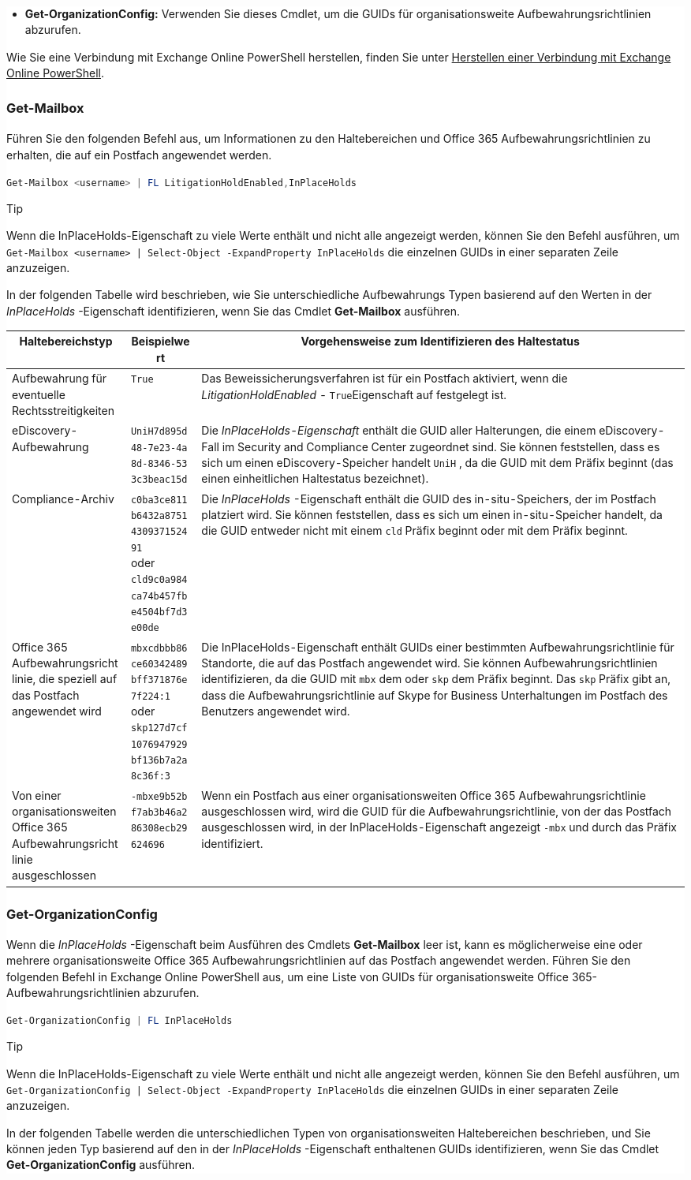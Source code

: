 - **Get-OrganizationConfig:** Verwenden Sie dieses Cmdlet, um die GUIDs für organisationsweite Aufbewahrungsrichtlinien abzurufen.

Wie Sie eine Verbindung mit Exchange Online PowerShell herstellen, finden Sie unter [Herstellen einer Verbindung mit Exchange Online PowerShell](https://docs.microsoft.com/powershell/exchange/exchange-online/connect-to-exchange-online-powershell/connect-to-exchange-online-powershell?view=exchange-ps).

### <a name="get-mailbox"></a>Get-Mailbox

Führen Sie den folgenden Befehl aus, um Informationen zu den Haltebereichen und Office 365 Aufbewahrungsrichtlinien zu erhalten, die auf ein Postfach angewendet werden.

```powershell
Get-Mailbox <username> | FL LitigationHoldEnabled,InPlaceHolds
```

> [!TIP]
> Wenn die InPlaceHolds-Eigenschaft zu viele Werte enthält und nicht alle angezeigt werden, können Sie den Befehl ausführen, um `Get-Mailbox <username> | Select-Object -ExpandProperty InPlaceHolds` die einzelnen GUIDs in einer separaten Zeile anzuzeigen.

In der folgenden Tabelle wird beschrieben, wie Sie unterschiedliche Aufbewahrungs Typen basierend auf den Werten in der *InPlaceHolds* -Eigenschaft identifizieren, wenn Sie das Cmdlet **Get-Mailbox** ausführen.


|Haltebereichstyp  |Beispielwert  |Vorgehensweise zum Identifizieren des Haltestatus  |
|---------|---------|---------|
|Aufbewahrung für eventuelle Rechtsstreitigkeiten     |    `True`     |     Das Beweissicherungsverfahren ist für ein Postfach aktiviert, wenn die *LitigationHoldEnabled* - `True`Eigenschaft auf festgelegt ist.    |
|eDiscovery-Aufbewahrung     |  `UniH7d895d48-7e23-4a8d-8346-533c3beac15d`       |   Die *InPlaceHolds-Eigenschaft* enthält die GUID aller Halterungen, die einem eDiscovery-Fall im Security and Compliance Center zugeordnet sind. Sie können feststellen, dass es sich um einen eDiscovery-Speicher handelt `UniH` , da die GUID mit dem Präfix beginnt (das einen einheitlichen Haltestatus bezeichnet).      |
|Compliance-Archiv     |     `c0ba3ce811b6432a8751430937152491` <br/> oder <br/> `cld9c0a984ca74b457fbe4504bf7d3e00de`  |     Die *InPlaceHolds* -Eigenschaft enthält die GUID des in-situ-Speichers, der im Postfach platziert wird. Sie können feststellen, dass es sich um einen in-situ-Speicher handelt, da die GUID entweder nicht mit einem `cld` Präfix beginnt oder mit dem Präfix beginnt.     |
|Office 365 Aufbewahrungsrichtlinie, die speziell auf das Postfach angewendet wird     |    `mbxcdbbb86ce60342489bff371876e7f224:1` <br/> oder <br/> `skp127d7cf1076947929bf136b7a2a8c36f:3`     |     Die InPlaceHolds-Eigenschaft enthält GUIDs einer bestimmten Aufbewahrungsrichtlinie für Standorte, die auf das Postfach angewendet wird. Sie können Aufbewahrungsrichtlinien identifizieren, da die GUID mit `mbx` dem oder `skp` dem Präfix beginnt. Das `skp` Präfix gibt an, dass die Aufbewahrungsrichtlinie auf Skype for Business Unterhaltungen im Postfach des Benutzers angewendet wird.    |
|Von einer organisationsweiten Office 365 Aufbewahrungsrichtlinie ausgeschlossen     |   `-mbxe9b52bf7ab3b46a286308ecb29624696`      |     Wenn ein Postfach aus einer organisationsweiten Office 365 Aufbewahrungsrichtlinie ausgeschlossen wird, wird die GUID für die Aufbewahrungsrichtlinie, von der das Postfach ausgeschlossen wird, in der InPlaceHolds-Eigenschaft angezeigt `-mbx` und durch das Präfix identifiziert.    |

### <a name="get-organizationconfig"></a>Get-OrganizationConfig
Wenn die *InPlaceHolds* -Eigenschaft beim Ausführen des Cmdlets **Get-Mailbox** leer ist, kann es möglicherweise eine oder mehrere organisationsweite Office 365 Aufbewahrungsrichtlinien auf das Postfach angewendet werden. Führen Sie den folgenden Befehl in Exchange Online PowerShell aus, um eine Liste von GUIDs für organisationsweite Office 365-Aufbewahrungsrichtlinien abzurufen.

```powershell
Get-OrganizationConfig | FL InPlaceHolds
```

> [!TIP]
> Wenn die InPlaceHolds-Eigenschaft zu viele Werte enthält und nicht alle angezeigt werden, können Sie den Befehl ausführen, um `Get-OrganizationConfig | Select-Object -ExpandProperty InPlaceHolds` die einzelnen GUIDs in einer separaten Zeile anzuzeigen.

In der folgenden Tabelle werden die unterschiedlichen Typen von organisationsweiten Haltebereichen beschrieben, und Sie können jeden Typ basierend auf den in der *InPlaceHolds* -Eigenschaft enthaltenen GUIDs identifizieren, wenn Sie das Cmdlet **Get-OrganizationConfig** ausführen.
